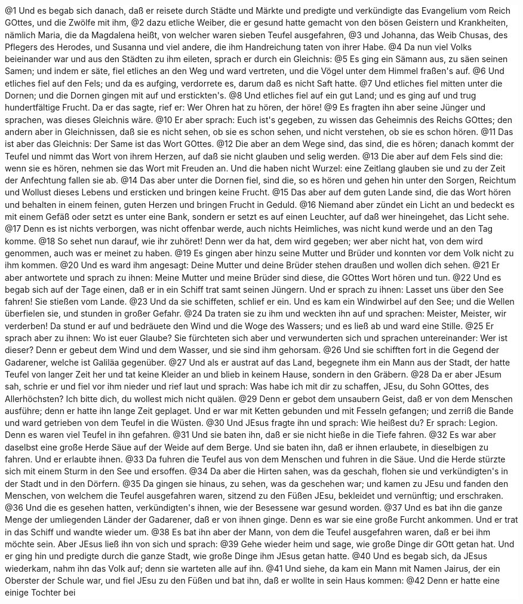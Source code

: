 @1 Und es begab sich danach, daß er reisete durch Städte und Märkte und predigte und verkündigte das Evangelium vom Reich GOttes, und die Zwölfe mit ihm, @2 dazu etliche Weiber, die er gesund hatte gemacht von den bösen Geistern und Krankheiten, nämlich Maria, die da Magdalena heißt, von welcher waren sieben Teufel ausgefahren, @3 und Johanna, das Weib Chusas, des Pflegers des Herodes, und Susanna und viel andere, die ihm Handreichung taten von ihrer Habe. @4 Da nun viel Volks beieinander war und aus den Städten zu ihm eileten, sprach er durch ein Gleichnis: @5 Es ging ein Sämann aus, zu säen seinen Samen; und indem er säte, fiel etliches an den Weg und ward vertreten, und die Vögel unter dem Himmel fraßen's auf. @6 Und etliches fiel auf den Fels; und da es aufging, verdorrete es, darum daß es nicht Saft hatte. @7 Und etliches fiel mitten unter die Dornen; und die Dornen gingen mit auf und erstickten's. @8 Und etliches fiel auf ein gut Land; und es ging auf und trug hundertfältige Frucht. Da er das sagte, rief er: Wer Ohren hat zu hören, der höre! @9 Es fragten ihn aber seine Jünger und sprachen, was dieses Gleichnis wäre. @10 Er aber sprach: Euch ist's gegeben, zu wissen das Geheimnis des Reichs GOttes; den andern aber in Gleichnissen, daß sie es nicht sehen, ob sie es schon sehen, und nicht verstehen, ob sie es schon hören. @11 Das ist aber das Gleichnis: Der Same ist das Wort GOttes. @12 Die aber an dem Wege sind, das sind, die es hören; danach kommt der Teufel und nimmt das Wort von ihrem Herzen, auf daß sie nicht glauben und selig werden. @13 Die aber auf dem Fels sind die: wenn sie es hören, nehmen sie das Wort mit Freuden an. Und die haben nicht Wurzel: eine Zeitlang glauben sie und zu der Zeit der Anfechtung fallen sie ab. @14 Das aber unter die Dornen fiel, sind die, so es hören und gehen hin unter den Sorgen, Reichtum und Wollust dieses Lebens und ersticken und bringen keine Frucht. @15 Das aber auf dem guten Lande sind, die das Wort hören und behalten in einem feinen, guten Herzen und bringen Frucht in Geduld. @16 Niemand aber zündet ein Licht an und bedeckt es mit einem Gefäß oder setzt es unter eine Bank, sondern er setzt es auf einen Leuchter, auf daß wer hineingehet, das Licht sehe. @17 Denn es ist nichts verborgen, was nicht offenbar werde, auch nichts Heimliches, was nicht kund werde und an den Tag komme. @18 So sehet nun darauf, wie ihr zuhöret! Denn wer da hat, dem wird gegeben; wer aber nicht hat, von dem wird genommen, auch was er meinet zu haben. @19 Es gingen aber hinzu seine Mutter und Brüder und konnten vor dem Volk nicht zu ihm kommen. @20 Und es ward ihm angesagt: Deine Mutter und deine Brüder stehen draußen und wollen dich sehen. @21 Er aber antwortete und sprach zu ihnen: Meine Mutter und meine Brüder sind diese, die GOttes Wort hören und tun. @22 Und es begab sich auf der Tage einen, daß er in ein Schiff trat samt seinen Jüngern. Und er sprach zu ihnen: Lasset uns über den See fahren! Sie stießen vom Lande. @23 Und da sie schiffeten, schlief er ein. Und es kam ein Windwirbel auf den See; und die Wellen überfielen sie, und stunden in großer Gefahr. @24 Da traten sie zu ihm und weckten ihn auf und sprachen: Meister, Meister, wir verderben! Da stund er auf und bedräuete den Wind und die Woge des Wassers; und es ließ ab und ward eine Stille. @25 Er sprach aber zu ihnen: Wo ist euer Glaube? Sie fürchteten sich aber und verwunderten sich und sprachen untereinander: Wer ist dieser? Denn er gebeut dem Wind und dem Wasser, und sie sind ihm gehorsam. @26 Und sie schifften fort in die Gegend der Gadarener, welche ist Galiläa gegenüber. @27 Und als er austrat auf das Land, begegnete ihm ein Mann aus der Stadt, der hatte Teufel von langer Zeit her und tat keine Kleider an und blieb in keinem Hause, sondern in den Gräbern. @28 Da er aber JEsum sah, schrie er und fiel vor ihm nieder und rief laut und sprach: Was habe ich mit dir zu schaffen, JEsu, du Sohn GOttes, des Allerhöchsten? Ich bitte dich, du wollest mich nicht quälen. @29 Denn er gebot dem unsaubern Geist, daß er von dem Menschen ausführe; denn er hatte ihn lange Zeit geplaget. Und er war mit Ketten gebunden und mit Fesseln gefangen; und zerriß die Bande und ward getrieben von dem Teufel in die Wüsten. @30 Und JEsus fragte ihn und sprach: Wie heißest du? Er sprach: Legion. Denn es waren viel Teufel in ihn gefahren. @31 Und sie baten ihn, daß er sie nicht hieße in die Tiefe fahren. @32 Es war aber daselbst eine große Herde Säue auf der Weide auf dem Berge. Und sie baten ihn, daß er ihnen erlaubete, in dieselbigen zu fahren. Und er erlaubte ihnen. @33 Da fuhren die Teufel aus von dem Menschen und fuhren in die Säue. Und die Herde stürzte sich mit einem Sturm in den See und ersoffen. @34 Da aber die Hirten sahen, was da geschah, flohen sie und verkündigten's in der Stadt und in den Dörfern. @35 Da gingen sie hinaus, zu sehen, was da geschehen war; und kamen zu JEsu und fanden den Menschen, von welchem die Teufel ausgefahren waren, sitzend zu den Füßen JEsu, bekleidet und vernünftig; und erschraken. @36 Und die es gesehen hatten, verkündigten's ihnen, wie der Besessene war gesund worden. @37 Und es bat ihn die ganze Menge der umliegenden Länder der Gadarener, daß er von ihnen ginge. Denn es war sie eine große Furcht ankommen. Und er trat in das Schiff und wandte wieder um. @38 Es bat ihn aber der Mann, von dem die Teufel ausgefahren waren, daß er bei ihm möchte sein. Aber JEsus ließ ihn von sich und sprach: @39 Gehe wieder heim und sage, wie große Dinge dir GOtt getan hat. Und er ging hin und predigte durch die ganze Stadt, wie große Dinge ihm JEsus getan hatte. @40 Und es begab sich, da JEsus wiederkam, nahm ihn das Volk auf; denn sie warteten alle auf ihn. @41 Und siehe, da kam ein Mann mit Namen Jairus, der ein Oberster der Schule war, und fiel JEsu zu den Füßen und bat ihn, daß er wollte in sein Haus kommen: @42 Denn er hatte eine einige Tochter bei